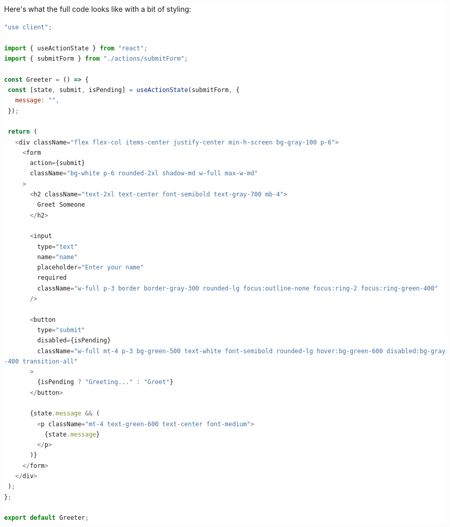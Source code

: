 Here's what the full code looks like with a bit of styling:

```js
"use client";

import { useActionState } from "react";
import { submitForm } from "./actions/submitForm";

const Greeter = () => {
 const [state, submit, isPending] = useActionState(submitForm, {
   message: "",
 });

 return (
   <div className="flex flex-col items-center justify-center min-h-screen bg-gray-100 p-6">
     <form
       action={submit}
       className="bg-white p-6 rounded-2xl shadow-md w-full max-w-md"
     >
       <h2 className="text-2xl text-center font-semibold text-gray-700 mb-4">
         Greet Someone
       </h2>

       <input
         type="text"
         name="name"
         placeholder="Enter your name"
         required
         className="w-full p-3 border border-gray-300 rounded-lg focus:outline-none focus:ring-2 focus:ring-green-400"
       />

       <button
         type="submit"
         disabled={isPending}
         className="w-full mt-4 p-3 bg-green-500 text-white font-semibold rounded-lg hover:bg-green-600 disabled:bg-gray-400 transition-all"
       >
         {isPending ? "Greeting..." : "Greet"}
       </button>

       {state.message && (
         <p className="mt-4 text-green-600 text-center font-medium">
           {state.message}
         </p>
       )}
     </form>
   </div>
 );
};

export default Greeter;
```
